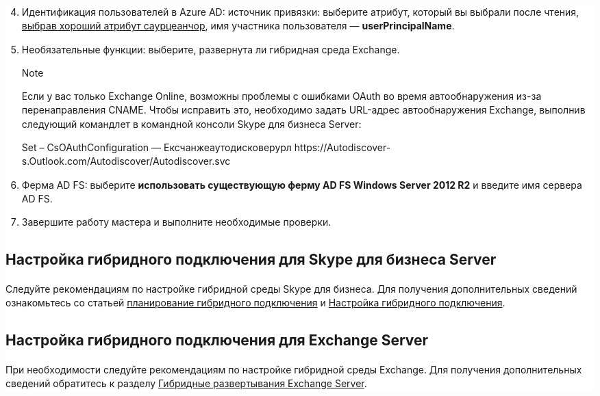 4. Идентификация пользователей в Azure AD: источник привязки: выберите атрибут, который вы выбрали после чтения, [выбрав хороший атрибут саурцеанчор](https://azure.microsoft.com/documentation/articles/active-directory-aadconnect-design-concepts/), имя участника пользователя — **userPrincipalName**.
    
5.  Необязательные функции: выберите, развернута ли гибридная среда Exchange.
    
    > [!NOTE]
    >  Если у вас только Exchange Online, возможны проблемы с ошибками OAuth во время автообнаружения из-за перенаправления CNAME. Чтобы исправить это, необходимо задать URL-адрес автообнаружения Exchange, выполнив следующий командлет в командной консоли Skype для бизнеса Server:
  
    Set – CsOAuthConfiguration — Ексчанжеаутодисковерурл https://<span>Autodiscover-s.Outlook.com/Autodiscover/Autodiscover.svc 
    
6.  Ферма AD FS: выберите **использовать существующую ферму AD FS Windows Server 2012 R2** и введите имя сервера AD FS.
    
7.  Завершите работу мастера и выполните необходимые проверки.
    
## <a name="configure-hybrid-connectivity-for-skype-for-business-server"></a>Настройка гибридного подключения для Skype для бизнеса Server

Следуйте рекомендациям по настройке гибридной среды Skype для бизнеса. Для получения дополнительных сведений ознакомьтесь со статьей [планирование гибридного подключения](plan-hybrid-connectivity.md) и [Настройка гибридного подключения](configure-hybrid-connectivity.md). 
  
## <a name="configure-hybrid-connectivity-for-exchange-server"></a>Настройка гибридного подключения для Exchange Server

При необходимости следуйте рекомендациям по настройке гибридной среды Exchange. Для получения дополнительных сведений обратитесь к разделу [Гибридные развертывания Exchange Server](https://docs.microsoft.com/en-us/exchange/exchange-hybrid). 
  

